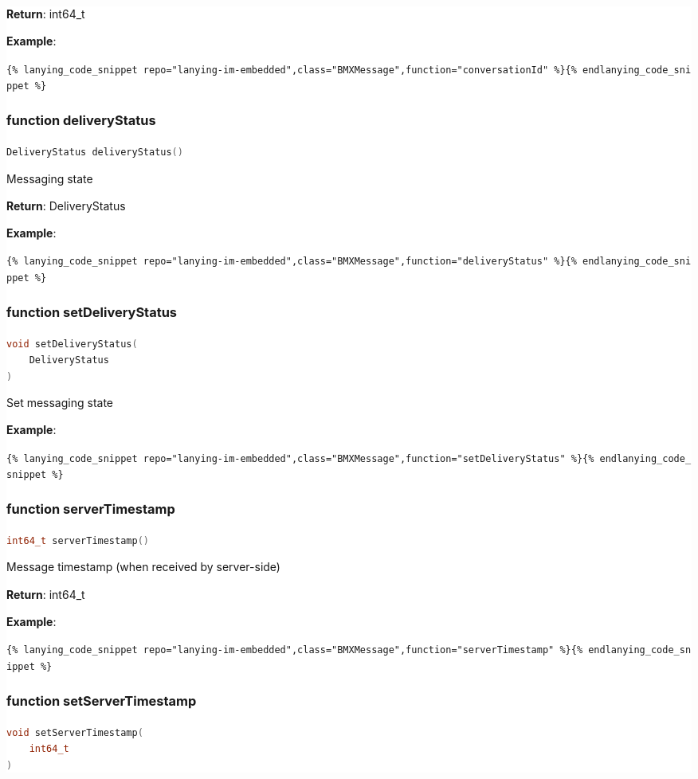 **Return**: int64_t 

**Example**:
```
{% lanying_code_snippet repo="lanying-im-embedded",class="BMXMessage",function="conversationId" %}{% endlanying_code_snippet %}
```
### function deliveryStatus

```cpp
DeliveryStatus deliveryStatus()
```

Messaging state 

**Return**: DeliveryStatus 

**Example**:
```
{% lanying_code_snippet repo="lanying-im-embedded",class="BMXMessage",function="deliveryStatus" %}{% endlanying_code_snippet %}
```
### function setDeliveryStatus

```cpp
void setDeliveryStatus(
    DeliveryStatus 
)
```

Set messaging state 

**Example**:
```
{% lanying_code_snippet repo="lanying-im-embedded",class="BMXMessage",function="setDeliveryStatus" %}{% endlanying_code_snippet %}
```
### function serverTimestamp

```cpp
int64_t serverTimestamp()
```

Message timestamp (when received by server-side) 

**Return**: int64_t 

**Example**:
```
{% lanying_code_snippet repo="lanying-im-embedded",class="BMXMessage",function="serverTimestamp" %}{% endlanying_code_snippet %}
```
### function setServerTimestamp

```cpp
void setServerTimestamp(
    int64_t 
)
```
